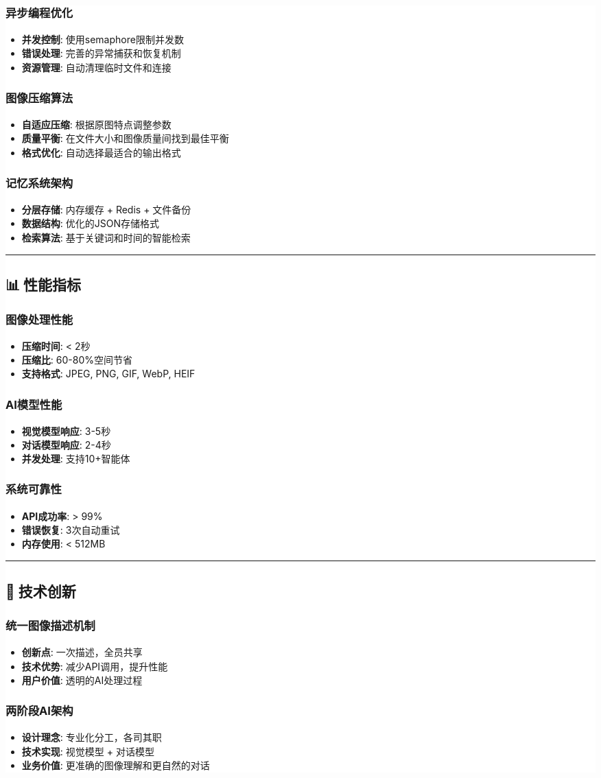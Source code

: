 ### 异步编程优化
- **并发控制**: 使用semaphore限制并发数
- **错误处理**: 完善的异常捕获和恢复机制
- **资源管理**: 自动清理临时文件和连接

### 图像压缩算法
- **自适应压缩**: 根据原图特点调整参数
- **质量平衡**: 在文件大小和图像质量间找到最佳平衡
- **格式优化**: 自动选择最适合的输出格式

### 记忆系统架构
- **分层存储**: 内存缓存 + Redis + 文件备份
- **数据结构**: 优化的JSON存储格式
- **检索算法**: 基于关键词和时间的智能检索

---

## 📊 性能指标

### 图像处理性能
- **压缩时间**: < 2秒
- **压缩比**: 60-80%空间节省
- **支持格式**: JPEG, PNG, GIF, WebP, HEIF

### AI模型性能
- **视觉模型响应**: 3-5秒
- **对话模型响应**: 2-4秒
- **并发处理**: 支持10+智能体

### 系统可靠性
- **API成功率**: > 99%
- **错误恢复**: 3次自动重试
- **内存使用**: < 512MB

---

## 🚀 技术创新

### 统一图像描述机制
- **创新点**: 一次描述，全员共享
- **技术优势**: 减少API调用，提升性能
- **用户价值**: 透明的AI处理过程

### 两阶段AI架构
- **设计理念**: 专业化分工，各司其职
- **技术实现**: 视觉模型 + 对话模型
- **业务价值**: 更准确的图像理解和更自然的对话
